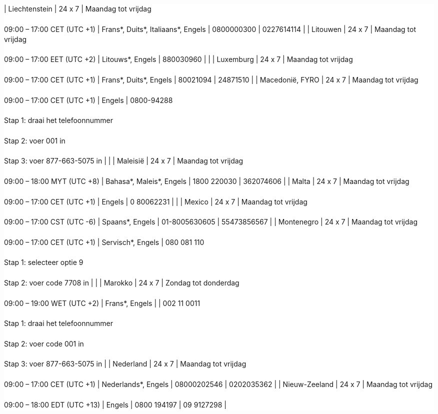 |    Liechtenstein    |                        24 x 7                         |  Maandag tot vrijdag<br /><br />09:00 – 17:00 CET (UTC +1)   | Frans&#42;, Duits&#42;, Italiaans&#42;, Engels |                                                                       0800000300                                                                       |                                                                          0227614114                                                                           |
|      Litouwen      |                        24 x 7                         |  Maandag tot vrijdag<br /><br />09:00 – 17:00 EET (UTC +2)   |            Litouws&#42;, Engels             |                                                                       880030960                                                                        |                                                                                                                                                               |
|     Luxemburg      |                        24 x 7                         |  Maandag tot vrijdag<br /><br />09:00 – 17:00 CET (UTC +1)   |        Frans&#42;, Duits&#42;, Engels        |                                                                        80021094                                                                        |                                                                           24871510                                                                            |
|      Macedonië, FYRO      |                        24 x 7                         |  Maandag tot vrijdag<br /><br />09:00 – 17:00 CET (UTC +1)   |                     Engels                     |                  0800-94288<br /><br />Stap 1: draai het telefoonnummer<br /><br />Stap 2: voer 001 in<br /><br />Stap 3: voer 877-663-5075 in                   |                                                                                                                                                               |
|      Maleisië       |                        24 x 7                         |  Maandag tot vrijdag<br /><br />09:00 – 18:00 MYT (UTC +8)   |        Bahasa&#42;, Maleis&#42;, Engels         |                                                                      1800 220030                                                                       |                                                                           362074606                                                                           |
|        Malta        |                        24 x 7                         |  Maandag tot vrijdag<br /><br />09:00 – 17:00 CET (UTC +1)   |                     Engels                     |                                                                       0 80062231                                                                       |                                                                                                                                                               |
|       Mexico        |                        24 x 7                         |  Maandag tot vrijdag<br /><br />09:00 – 17:00 CST (UTC -6)   |              Spaans&#42;, Engels              |                                                                     01-8005630605                                                                      |                                                                          55473856567                                                                          |
|     Montenegro      |                        24 x 7                         |  Maandag tot vrijdag<br /><br />09:00 – 17:00 CET (UTC +1)   |              Servisch&#42;, Engels              |                                   080 081 110<br /><br />Stap 1: selecteer optie 9<br /><br />Stap 2: voer code 7708 in                                   |                                                                                                                                                               |
|       Marokko       |                        24 x 7                         | Zondag tot donderdag<br /><br />09:00 – 19:00 WET (UTC +2)  |              Frans&#42;, Engels               |                                                                                                                                                        |                   002 11 0011<br /><br />Stap 1: draai het telefoonnummer<br /><br />Stap 2: voer code 001 in<br /><br />Stap 3: voer 877-663-5075 in                   |
|     Nederland     |                        24 x 7                         |  Maandag tot vrijdag<br /><br />09:00 – 17:00 CET (UTC +1)   |               Nederlands&#42;, Engels               |                                                                      08000202546                                                                       |                                                                          0202035362                                                                           |
|     Nieuw-Zeeland     |                        24 x 7                         |  Maandag tot vrijdag<br /><br />09:00 – 18:00 EDT (UTC +13)  |                     Engels                     |                                                                      0800 194197                                                                       |                                                                          09 9127298                                                                           |